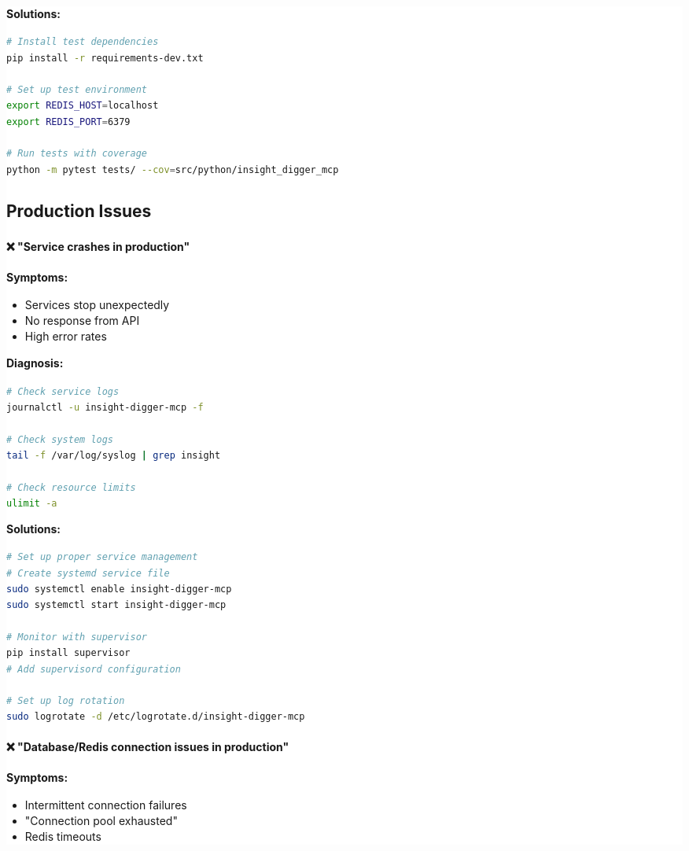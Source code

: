 **Solutions:**
```bash
# Install test dependencies
pip install -r requirements-dev.txt

# Set up test environment
export REDIS_HOST=localhost
export REDIS_PORT=6379

# Run tests with coverage
python -m pytest tests/ --cov=src/python/insight_digger_mcp
```

## Production Issues

#### ❌ "Service crashes in production"

**Symptoms:**
- Services stop unexpectedly
- No response from API
- High error rates

**Diagnosis:**
```bash
# Check service logs
journalctl -u insight-digger-mcp -f

# Check system logs
tail -f /var/log/syslog | grep insight

# Check resource limits
ulimit -a
```

**Solutions:**
```bash
# Set up proper service management
# Create systemd service file
sudo systemctl enable insight-digger-mcp
sudo systemctl start insight-digger-mcp

# Monitor with supervisor
pip install supervisor
# Add supervisord configuration

# Set up log rotation
sudo logrotate -d /etc/logrotate.d/insight-digger-mcp
```

#### ❌ "Database/Redis connection issues in production"

**Symptoms:**
- Intermittent connection failures
- "Connection pool exhausted"
- Redis timeouts
